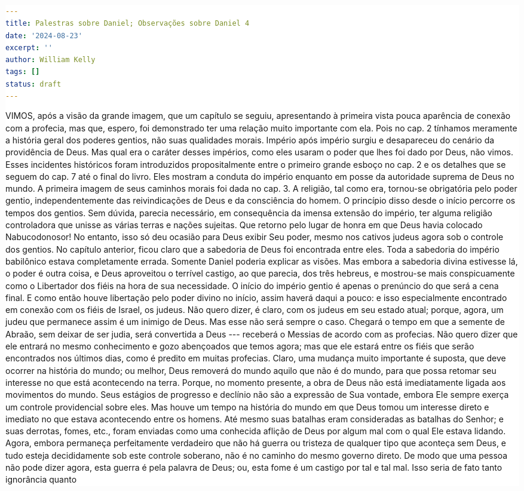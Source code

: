 ```yaml
---
title: Palestras sobre Daniel; Observações sobre Daniel 4
date: '2024-08-23'
excerpt: ''
author: William Kelly
tags: []
status: draft
---
```

VIMOS, após a visão da grande imagem, que um capítulo se seguiu,
apresentando à primeira vista pouca aparência de conexão com a profecia,
mas que, espero, foi demonstrado ter uma relação muito importante com
ela. Pois no cap. 2 tínhamos meramente a história geral dos poderes
gentios, não suas qualidades morais. Império após império surgiu e
desapareceu do cenário da providência de Deus. Mas qual era o caráter
desses impérios, como eles usaram o poder que lhes foi dado por Deus,
não vimos. Esses incidentes históricos foram introduzidos
propositalmente entre o primeiro grande esboço no cap. 2 e os detalhes
que se seguem do cap. 7 até o final do livro. Eles mostram a conduta do
império enquanto em posse da autoridade suprema de Deus no mundo. A
primeira imagem de seus caminhos morais foi dada no cap. 3. A religião,
tal como era, tornou-se obrigatória pelo poder gentio, independentemente
das reivindicações de Deus e da consciência do homem. O princípio disso
desde o início percorre os tempos dos gentios. Sem dúvida, parecia
necessário, em consequência da imensa extensão do império, ter alguma
religião controladora que unisse as várias terras e nações sujeitas. Que
retorno pelo lugar de honra em que Deus havia colocado Nabucodonosor! No
entanto, isso só deu ocasião para Deus exibir Seu poder, mesmo nos
cativos judeus agora sob o controle dos gentios. No capítulo anterior,
ficou claro que a sabedoria de Deus foi encontrada entre eles. Toda a
sabedoria do império babilônico estava completamente errada. Somente
Daniel poderia explicar as visões. Mas embora a sabedoria divina
estivesse lá, o poder é outra coisa, e Deus aproveitou o terrível
castigo, ao que parecia, dos três hebreus, e mostrou-se mais
conspicuamente como o Libertador dos fiéis na hora de sua necessidade. O
início do império gentio é apenas o prenúncio do que será a cena final.
E como então houve libertação pelo poder divino no início, assim haverá
daqui a pouco: e isso especialmente encontrado em conexão com os fiéis
de Israel, os judeus. Não quero dizer, é claro, com os judeus em seu
estado atual; porque, agora, um judeu que permanece assim é um inimigo
de Deus. Mas esse não será sempre o caso. Chegará o tempo em que a
semente de Abraão, sem deixar de ser judia, será convertida a Deus ---
receberá o Messias de acordo com as profecias. Não quero dizer que ele
entrará no mesmo conhecimento e gozo abençoados que temos agora; mas que
ele estará entre os fiéis que serão encontrados nos últimos dias, como é
predito em muitas profecias. Claro, uma mudança muito importante é
suposta, que deve ocorrer na história do mundo; ou melhor, Deus removerá
do mundo aquilo que não é do mundo, para que possa retomar seu interesse
no que está acontecendo na terra. Porque, no momento presente, a obra de
Deus não está imediatamente ligada aos movimentos do mundo. Seus
estágios de progresso e declínio não são a expressão de Sua vontade,
embora Ele sempre exerça um controle providencial sobre eles. Mas houve
um tempo na história do mundo em que Deus tomou um interesse direto e
imediato no que estava acontecendo entre os homens. Até mesmo suas
batalhas eram consideradas as batalhas do Senhor; e suas derrotas,
fomes, etc., foram enviadas como uma conhecida aflição de Deus por algum
mal com o qual Ele estava lidando. Agora, embora permaneça perfeitamente
verdadeiro que não há guerra ou tristeza de qualquer tipo que aconteça
sem Deus, e tudo esteja decididamente sob este controle soberano, não é
no caminho do mesmo governo direto. De modo que uma pessoa não pode
dizer agora, esta guerra é pela palavra de Deus; ou, esta fome é um
castigo por tal e tal mal. Isso seria de fato tanto ignorância quanto